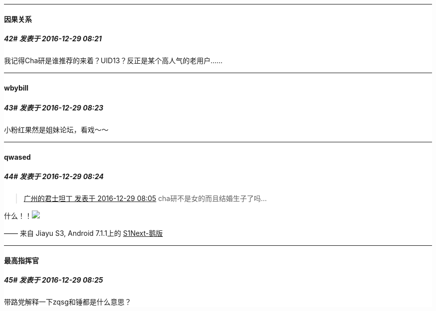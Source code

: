 





*****

####  因果关系  
##### 42#       发表于 2016-12-29 08:21




我记得Cha研是谁推荐的来着？UID13？反正是某个高人气的老用户……







*****

####  wbybill  
##### 43#       发表于 2016-12-29 08:23




小粉红果然是姐妹论坛，看戏～～







*****

####  qwased  
##### 44#       发表于 2016-12-29 08:24



<blockquote><a href="httphttps://bbs.saraba1st.com/2b/forum.php?mod=redirect&amp;goto=findpost&amp;pid=34632452&amp;ptid=1358764" target="_blank">广州的君士坦丁 发表于 2016-12-29 08:05</a>
cha研不是女的而且结婚生子了吗...</blockquote>
什么！！<img src="https://static.saraba1st.com/image/smiley/face/50.gif" referrerpolicy="no-referrer">

—— 来自 Jiayu S3, Android 7.1.1上的 [S1Next-鹅版](http://www.coolapk.com/apk/me.ykrank.s1next)







*****

####  最高指挥官  
##### 45#       发表于 2016-12-29 08:25




带路党解释一下zqsg和锤都是什么意思？
